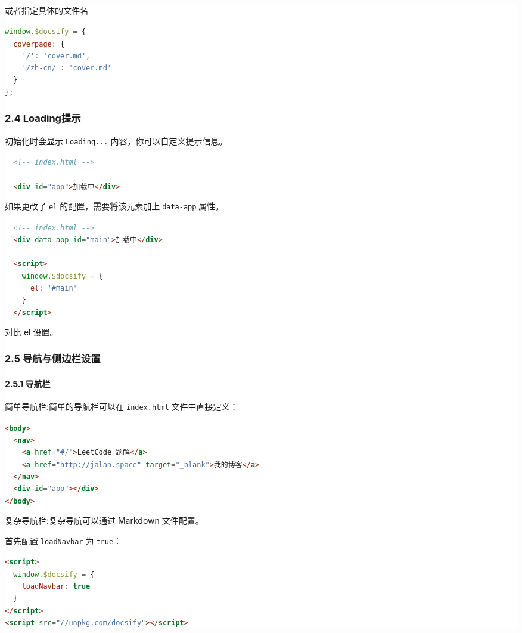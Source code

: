 或者指定具体的文件名

```js
window.$docsify = {
  coverpage: {
    '/': 'cover.md',
    '/zh-cn/': 'cover.md'
  }
};
```

### 2.4 Loading提示

初始化时会显示 `Loading...` 内容，你可以自定义提示信息。

```html
  <!-- index.html -->

  <div id="app">加载中</div>
```

如果更改了 `el` 的配置，需要将该元素加上 `data-app` 属性。

```html
  <!-- index.html -->
  <div data-app id="main">加载中</div>

  <script>
    window.$docsify = {
      el: '#main'
    }
  </script>
```

对比 [el 设置](https://docsify.js.org/#/zh-cn/configuration?id=el)。

### 2.5 导航与侧边栏设置

#### 2.5.1 导航栏

简单导航栏:简单的导航栏可以在 `index.html` 文件中直接定义：

```html
<body>
  <nav>
    <a href="#/">LeetCode 题解</a>
    <a href="http://jalan.space" target="_blank">我的博客</a>
  </nav>
  <div id="app"></div>
</body>
```

复杂导航栏:复杂导航可以通过 Markdown 文件配置。

首先配置 `loadNavbar` 为 `true`：

```html
<script>
  window.$docsify = {
    loadNavbar: true
  }
</script>
<script src="//unpkg.com/docsify"></script>
```
